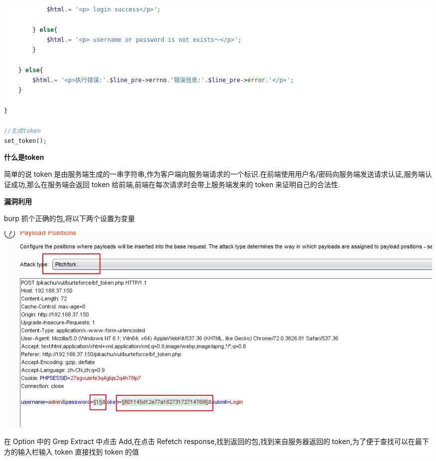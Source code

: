 ```php
            $html.= '<p> login success</p>';

        } else{
            $html.= '<p> username or password is not exists～</p>';
        }

    } else{
        $html.= '<p>执行错误:'.$line_pre->errno.'错误信息:'.$line_pre->error.'</p>';
    }

}

//生成token
set_token();
```

**什么是token**

简单的说 token 是由服务端生成的一串字符串,作为客户端向服务端请求的一个标识.在前端使用用户名/密码向服务端发送请求认证,服务端认证成功,那么在服务端会返回 token 给前端,前端在每次请求时会带上服务端发来的 token 来证明自己的合法性.

**漏洞利用**

burp 抓个正确的包,将以下两个设置为变量

![](../../../../../assets/img/Security/RedTeam/Web安全/靶场/pikachu/2.png)

在 Option 中的 Grep Extract 中点击 Add,在点击 Refetch response,找到返回的包,找到来自服务器返回的 token,为了便于查找可以在最下方的输入栏输入 token 直接找到 token 的值

